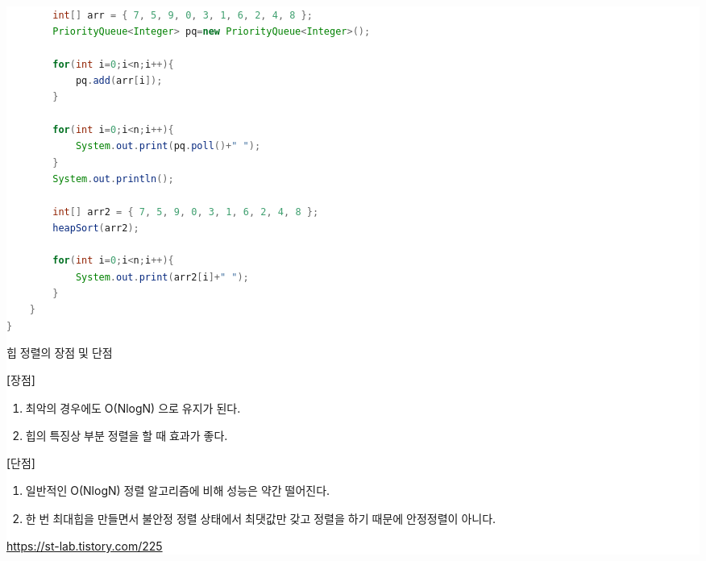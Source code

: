 ```java
		int[] arr = { 7, 5, 9, 0, 3, 1, 6, 2, 4, 8 };
		PriorityQueue<Integer> pq=new PriorityQueue<Integer>();

		for(int i=0;i<n;i++){
			pq.add(arr[i]);
		}

		for(int i=0;i<n;i++){
			System.out.print(pq.poll()+" ");
		}
		System.out.println();

		int[] arr2 = { 7, 5, 9, 0, 3, 1, 6, 2, 4, 8 };
		heapSort(arr2);

		for(int i=0;i<n;i++){
			System.out.print(arr2[i]+" ");
		}
	}
}

```

힙 정렬의 장점 및 단점


[장점]

1. 최악의 경우에도 O(NlogN) 으로 유지가 된다.

2. 힙의 특징상 부분 정렬을 할 때 효과가 좋다.

[단점]

1. 일반적인 O(NlogN) 정렬 알고리즘에 비해 성능은 약간 떨어진다.

2. 한 번 최대힙을 만들면서 불안정 정렬 상태에서 최댓값만 갖고 정렬을 하기 때문에 안정정렬이 아니다.

https://st-lab.tistory.com/225